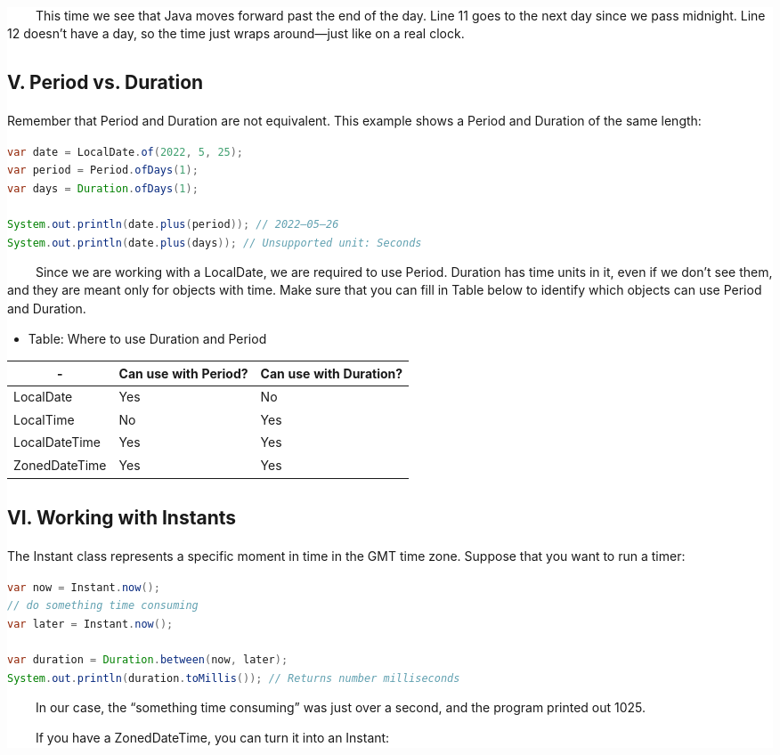 &emsp;&emsp;
This time we see that Java moves forward past the end of the day. Line 11 goes to
the next day since we pass midnight. Line 12 doesn’t have a day, so the time just wraps
around—just like on a real clock.

## V. Period vs. Duration
Remember that Period and Duration are not equivalent. This example shows a Period and
Duration of the same length:

```java
var date = LocalDate.of(2022, 5, 25);
var period = Period.ofDays(1);
var days = Duration.ofDays(1);

System.out.println(date.plus(period)); // 2022–05–26
System.out.println(date.plus(days)); // Unsupported unit: Seconds
```

&emsp;&emsp;
Since we are working with a LocalDate, we are required to use Period. Duration
has time units in it, even if we don’t see them, and they are meant only for objects with
time. Make sure that you can fill in Table below to identify which objects can use Period
and Duration.

- Table: Where to use Duration and Period

|-|Can use with Period?|Can use with Duration?|
|---|---|---|
|LocalDate|Yes|No|
|LocalTime|No|Yes|
|LocalDateTime|Yes|Yes|
|ZonedDateTime|Yes|Yes|

## VI. Working with Instants
The Instant class represents a specific moment in time in the GMT time zone. Suppose that
you want to run a timer:

```java
var now = Instant.now();
// do something time consuming
var later = Instant.now();

var duration = Duration.between(now, later);
System.out.println(duration.toMillis()); // Returns number milliseconds
```

&emsp;&emsp;
In our case, the “something time consuming” was just over a second, and the program
printed out 1025. <br />

&emsp;&emsp;
If you have a ZonedDateTime, you can turn it into an Instant:
